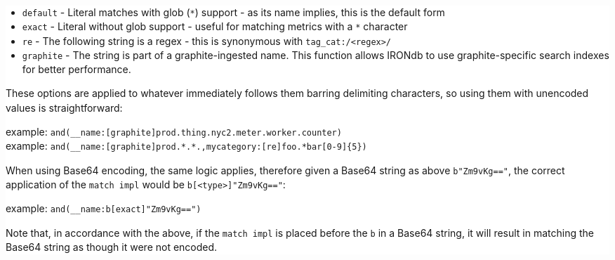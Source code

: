 * `default` - Literal matches with glob (`*`) support - as its name implies, this is the default form
* `exact` - Literal without glob support - useful for matching metrics with a `*` character
* `re` - The following string is a regex - this is synonymous with `tag_cat:/<regex>/`
* `graphite` - The string is part of a graphite-ingested name. This function allows IRONdb to use graphite-specific search indexes for better performance.

These options are applied to whatever immediately follows them barring delimiting characters, so using them with unencoded values is straightforward:

example: `and(__name:[graphite]prod.thing.nyc2.meter.worker.counter)`\
example: `and(__name:[graphite]prod.*.*.,mycategory:[re]foo.*bar[0-9]{5})`

When using Base64 encoding, the same logic applies, therefore given a Base64 string as above `b"Zm9vKg=="`, the correct application of the `match impl` would be `b[<type>]"Zm9vKg=="`:

example: `and(__name:b[exact]"Zm9vKg==")`

Note that, in accordance with the above, if the `match impl` is placed before the `b` in a Base64 string, it will result in matching the Base64 string as though it were not encoded.
